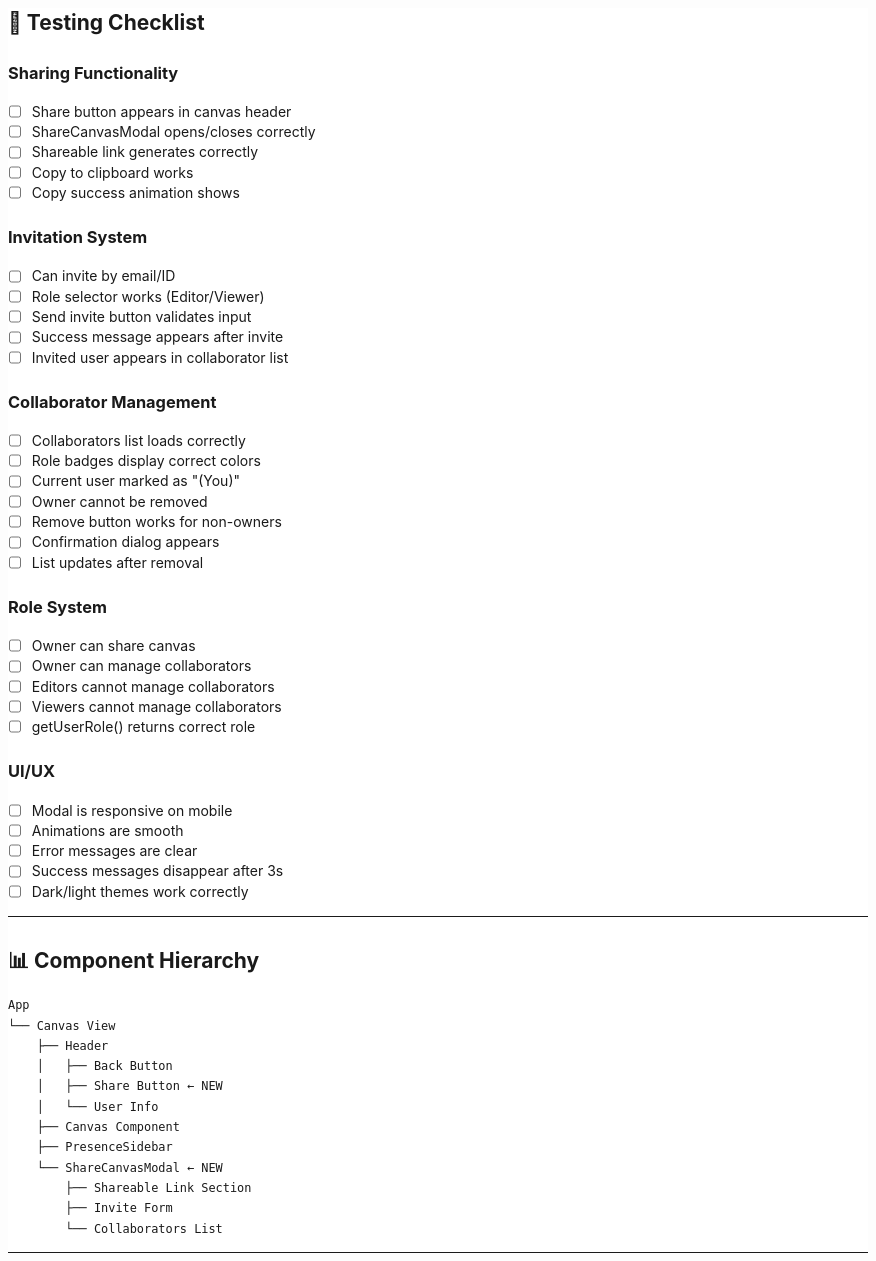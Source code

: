 
## 🧪 Testing Checklist

### Sharing Functionality
- [ ] Share button appears in canvas header
- [ ] ShareCanvasModal opens/closes correctly
- [ ] Shareable link generates correctly
- [ ] Copy to clipboard works
- [ ] Copy success animation shows

### Invitation System
- [ ] Can invite by email/ID
- [ ] Role selector works (Editor/Viewer)
- [ ] Send invite button validates input
- [ ] Success message appears after invite
- [ ] Invited user appears in collaborator list

### Collaborator Management
- [ ] Collaborators list loads correctly
- [ ] Role badges display correct colors
- [ ] Current user marked as "(You)"
- [ ] Owner cannot be removed
- [ ] Remove button works for non-owners
- [ ] Confirmation dialog appears
- [ ] List updates after removal

### Role System
- [ ] Owner can share canvas
- [ ] Owner can manage collaborators
- [ ] Editors cannot manage collaborators
- [ ] Viewers cannot manage collaborators
- [ ] getUserRole() returns correct role

### UI/UX
- [ ] Modal is responsive on mobile
- [ ] Animations are smooth
- [ ] Error messages are clear
- [ ] Success messages disappear after 3s
- [ ] Dark/light themes work correctly

---

## 📊 Component Hierarchy

```
App
└── Canvas View
    ├── Header
    │   ├── Back Button
    │   ├── Share Button ← NEW
    │   └── User Info
    ├── Canvas Component
    ├── PresenceSidebar
    └── ShareCanvasModal ← NEW
        ├── Shareable Link Section
        ├── Invite Form
        └── Collaborators List
```

---